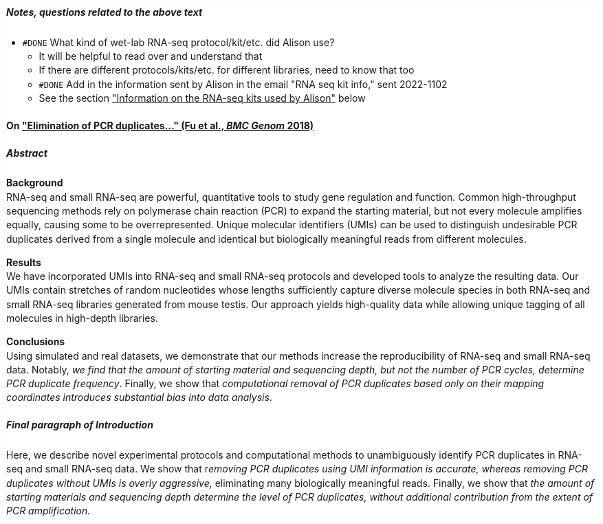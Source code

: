 <a id="notes-questions-related-to-the-above-text-1"></a>
##### Notes, questions related to the above text
- `#DONE` What kind of wet-lab RNA-seq protocol/kit/etc. did Alison use?
    + It will be helpful to read over and understand that
    + If there are different protocols/kits/etc. for different libraries, need to know that too
    + `#DONE` Add in the information sent by Alison in the email "RNA seq kit info," sent 2022-1102
    + See the section ["Information on the RNA-seq kits used by Alison"](#information-on-the-rna-seq-kits-used-by-alison) below

<a id="on-elimination-of-pcr-duplicates-fu-et-al-bmc-genom-2018"></a>
#### On ["Elimination of PCR duplicates..." (Fu et al., *BMC Genom* 2018)](https://bmcgenomics.biomedcentral.com/articles/10.1186/s12864-018-4933-1)
<a id="abstract"></a>
##### Abstract
**Background**  
RNA-seq and small RNA-seq are powerful, quantitative tools to study gene regulation and function. Common high-throughput sequencing methods rely on polymerase chain reaction (PCR) to expand the starting material, but not every molecule amplifies equally, causing some to be overrepresented. Unique molecular identifiers (UMIs) can be used to distinguish undesirable PCR duplicates derived from a single molecule and identical but biologically meaningful reads from different molecules.

**Results**  
We have incorporated UMIs into RNA-seq and small RNA-seq protocols and developed tools to analyze the resulting data. Our UMIs contain stretches of random nucleotides whose lengths sufficiently capture diverse molecule species in both RNA-seq and small RNA-seq libraries generated from mouse testis. Our approach yields high-quality data while allowing unique tagging of all molecules in high-depth libraries.

**Conclusions**  
Using simulated and real datasets, we demonstrate that our methods increase the reproducibility of RNA-seq and small RNA-seq data. Notably, *we find that the amount of starting material and sequencing depth, but not the number of PCR cycles, determine PCR duplicate frequency*. Finally, we show that *computational removal of PCR duplicates based only on their mapping coordinates introduces substantial bias into data analysis*.

<a id="final-paragraph-of-introduction"></a>
##### Final paragraph of Introduction
Here, we describe novel experimental protocols and computational methods to unambiguously identify PCR duplicates in RNA-seq and small RNA-seq data. We show that r*emoving PCR duplicates using UMI information is accurate, whereas removing PCR duplicates without UMIs is overly aggressive,* eliminating many biologically meaningful reads. Finally, we show that *the amount of starting materials and sequencing depth determine the level of PCR duplicates, without additional contribution from the extent of PCR amplification.*
